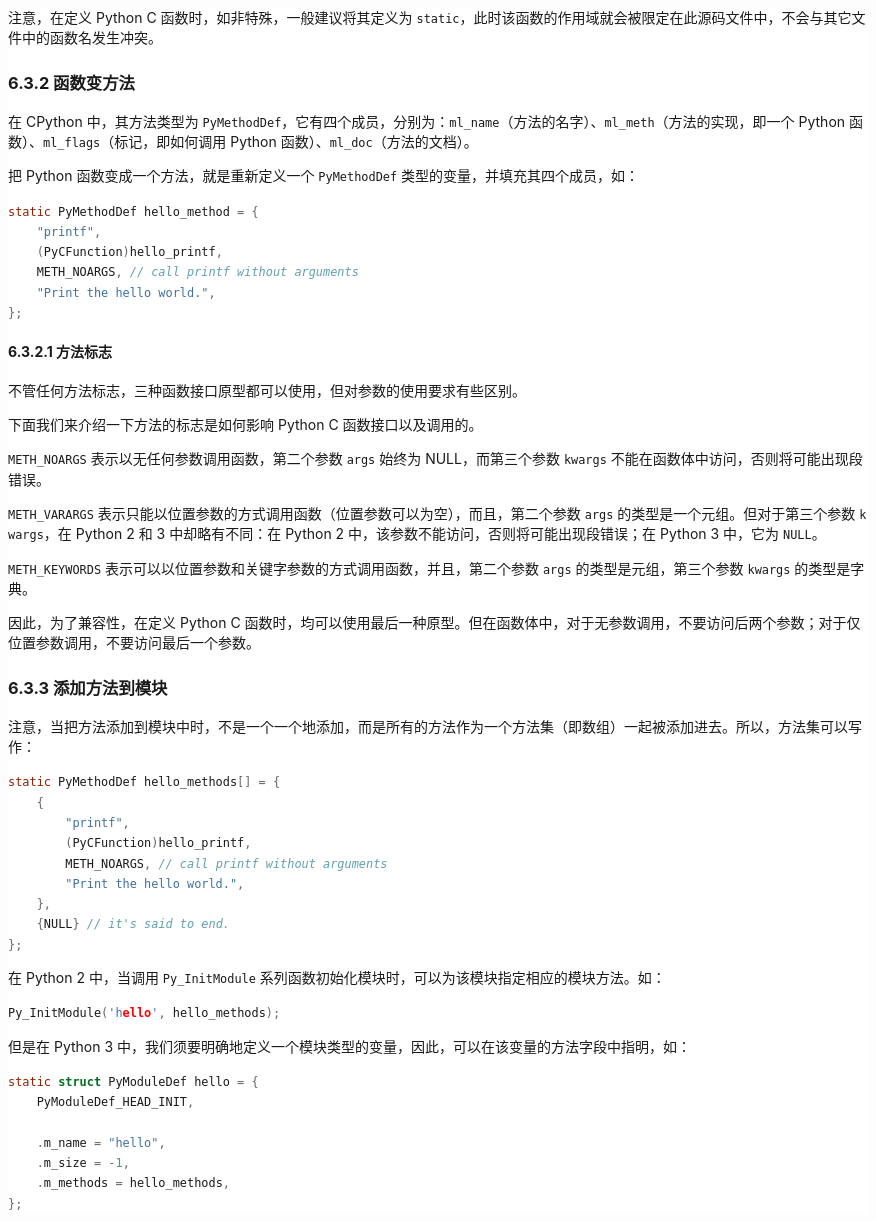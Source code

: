 注意，在定义 Python C 函数时，如非特殊，一般建议将其定义为 `static`，此时该函数的作用域就会被限定在此源码文件中，不会与其它文件中的函数名发生冲突。


### 6.3.2 函数变方法
在 CPython 中，其方法类型为 `PyMethodDef`，它有四个成员，分别为：`ml_name`（方法的名字）、`ml_meth`（方法的实现，即一个 Python 函数）、`ml_flags`（标记，即如何调用 Python 函数）、`ml_doc`（方法的文档）。

把 Python 函数变成一个方法，就是重新定义一个 `PyMethodDef` 类型的变量，并填充其四个成员，如：
```c
static PyMethodDef hello_method = {
    "printf",
    (PyCFunction)hello_printf,
    METH_NOARGS, // call printf without arguments
    "Print the hello world.",
};
```

#### 6.3.2.1 方法标志

不管任何方法标志，三种函数接口原型都可以使用，但对参数的使用要求有些区别。

下面我们来介绍一下方法的标志是如何影响 Python C 函数接口以及调用的。

`METH_NOARGS` 表示以无任何参数调用函数，第二个参数 `args` 始终为 NULL，而第三个参数 `kwargs` 不能在函数体中访问，否则将可能出现段错误。

`METH_VARARGS` 表示只能以位置参数的方式调用函数（位置参数可以为空），而且，第二个参数 `args` 的类型是一个元组。但对于第三个参数 `kwargs`，在 Python 2 和 3 中却略有不同：在 Python 2 中，该参数不能访问，否则将可能出现段错误；在 Python 3 中，它为 `NULL`。

`METH_KEYWORDS` 表示可以以位置参数和关键字参数的方式调用函数，并且，第二个参数 `args` 的类型是元组，第三个参数 `kwargs` 的类型是字典。

因此，为了兼容性，在定义 Python C 函数时，均可以使用最后一种原型。但在函数体中，对于无参数调用，不要访问后两个参数；对于仅位置参数调用，不要访问最后一个参数。


### 6.3.3 添加方法到模块
注意，当把方法添加到模块中时，不是一个一个地添加，而是所有的方法作为一个方法集（即数组）一起被添加进去。所以，方法集可以写作：
```c
static PyMethodDef hello_methods[] = {
    {
        "printf",
        (PyCFunction)hello_printf,
        METH_NOARGS, // call printf without arguments
        "Print the hello world.",
    },
    {NULL} // it's said to end.
};
```

在 Python 2 中，当调用 `Py_InitModule` 系列函数初始化模块时，可以为该模块指定相应的模块方法。如：
```c
Py_InitModule('hello', hello_methods);
```

但是在 Python 3 中，我们须要明确地定义一个模块类型的变量，因此，可以在该变量的方法字段中指明，如：
```c
static struct PyModuleDef hello = {
    PyModuleDef_HEAD_INIT,

    .m_name = "hello",
    .m_size = -1,
    .m_methods = hello_methods,
};
```
